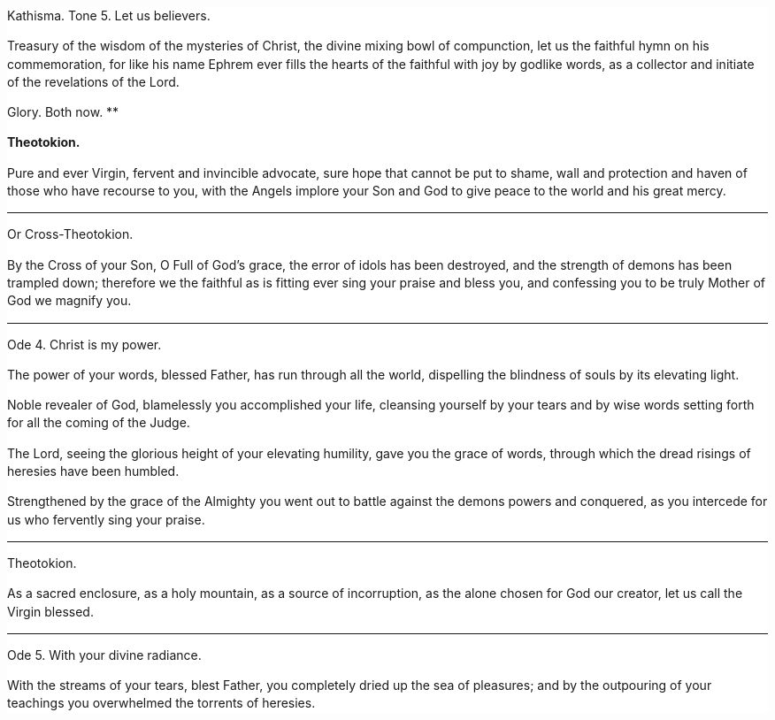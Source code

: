 Kathisma. Tone 5. Let us believers.

Treasury of the wisdom of the mysteries of Christ, the divine mixing
bowl of compunction, let us the faithful hymn on his commemoration, for
like his name Ephrem ever fills the hearts of the faithful with joy by
godlike words, as a collector and initiate of the revelations of the
Lord.

Glory. Both now. **

**Theotokion.**

Pure and ever Virgin, fervent and invincible advocate, sure hope that
cannot be put to shame, wall and protection and haven of those who have
recourse to you, with the Angels implore your Son and God to give peace
to the world and his great mercy.

****

Or Cross-Theotokion.

By the Cross of your Son, O Full of God’s grace, the error of idols has
been destroyed, and the strength of demons has been trampled down;
therefore we the faithful as is fitting ever sing your praise and bless
you, and confessing you to be truly Mother of God we magnify you.

****

Ode 4. Christ is my power.

The power of your words, blessed Father, has run through all the world,
dispelling the blindness of souls by its elevating light.

Noble revealer of God, blamelessly you accomplished your life, cleansing
yourself by your tears and by wise words setting forth for all the
coming of the Judge.

The Lord, seeing the glorious height of your elevating humility, gave
you the grace of words, through which the dread risings of heresies have
been humbled.

Strengthened by the grace of the Almighty you went out to battle against
the demons powers and conquered, as you intercede for us who fervently
sing your praise.

****

Theotokion.

As a sacred enclosure, as a holy mountain, as a source of incorruption,
as the alone chosen for God our creator, let us call the Virgin blessed.

****

Ode 5. With your divine radiance.

With the streams of your tears, blest Father, you completely dried up
the sea of pleasures; and by the outpouring of your teachings you
overwhelmed the torrents of heresies.
